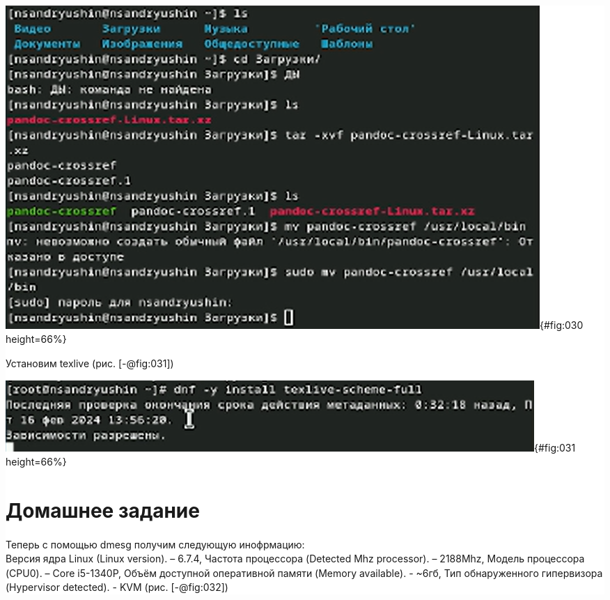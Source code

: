 ![Установка pandoc-crossref](image/30.png){#fig:030 height=66%}

Установим texlive (рис. [-@fig:031])

![Установка texlive](image/31.png){#fig:031 height=66%}

# Домашнее задание

Теперь с помощью dmesg получим следующую инофрмацию:  
Версия ядра Linux (Linux version). – 6.7.4, Частота процессора (Detected Mhz processor). – 2188Mhz, Модель процессора (CPU0). – Core i5-1340P, Объём доступной оперативной памяти (Memory available). - ~6гб, Тип обнаруженного гипервизора (Hypervisor detected). - KVM (рис. [-@fig:032])
